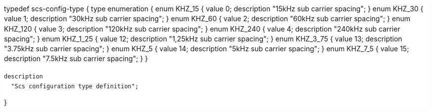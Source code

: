   typedef scs-config-type {
    type enumeration {
      enum KHZ_15 {
        value 0;
        description
          "15kHz sub carrier spacing";
      }
      enum KHZ_30 {
        value 1;
        description
          "30kHz sub carrier spacing";
      }
      enum KHZ_60 {
        value 2;
        description
          "60kHz sub carrier spacing";
      }
      enum KHZ_120 {
        value 3;
        description
          "120kHz sub carrier spacing";
      }
      enum KHZ_240 {
        value 4;
        description
          "240kHz sub carrier spacing";
      }
      enum KHZ_1_25 {
        value 12;
        description
          "1,25kHz sub carrier spacing";
      }
      enum KHZ_3_75 {
        value 13;
        description
          "3.75kHz sub carrier spacing";
      }
      enum KHZ_5 {
        value 14;
        description
          "5kHz sub carrier spacing";
      }
      enum KHZ_7_5 {
        value 15;
        description
          "7.5kHz sub carrier spacing";
      }
    }

    description
      "Scs configuration type definition";
  }
